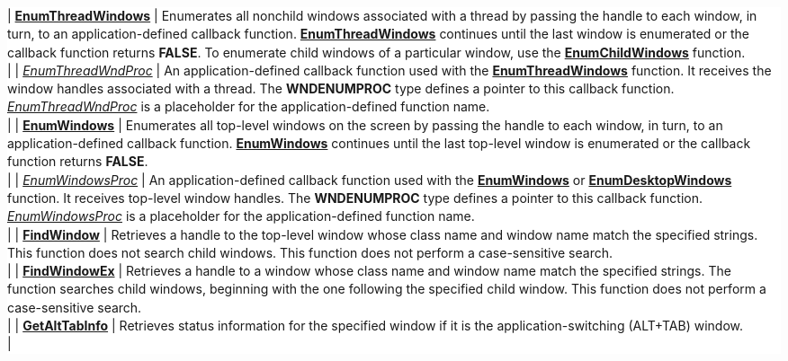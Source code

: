 | [**EnumThreadWindows**](/windows/win32/api/winuser/nf-winuser-enumthreadwindows)                       | Enumerates all nonchild windows associated with a thread by passing the handle to each window, in turn, to an application-defined callback function. [**EnumThreadWindows**](/windows/win32/api/winuser/nf-winuser-enumthreadwindows) continues until the last window is enumerated or the callback function returns **FALSE**. To enumerate child windows of a particular window, use the [**EnumChildWindows**](/windows/win32/api/winuser/nf-winuser-enumchildwindows) function. <br/>                                                                                                                                                                                                                                                      |
| [*EnumThreadWndProc*](/previous-versions/windows/desktop/legacy/ms633496(v=vs.85))                         | An application-defined callback function used with the [**EnumThreadWindows**](/windows/win32/api/winuser/nf-winuser-enumthreadwindows) function. It receives the window handles associated with a thread. The **WNDENUMPROC** type defines a pointer to this callback function. [*EnumThreadWndProc*](/previous-versions/windows/desktop/legacy/ms633496(v=vs.85)) is a placeholder for the application-defined function name. <br/>                                                                                                                                                                                                                                                                                                              |
| [**EnumWindows**](/windows/win32/api/winuser/nf-winuser-enumwindows)                                   | Enumerates all top-level windows on the screen by passing the handle to each window, in turn, to an application-defined callback function. [**EnumWindows**](/windows/win32/api/winuser/nf-winuser-enumwindows) continues until the last top-level window is enumerated or the callback function returns **FALSE**. <br/>                                                                                                                                                                                                                                                                                                                                                                                    |
| [*EnumWindowsProc*](/previous-versions/windows/desktop/legacy/ms633498(v=vs.85))                             | An application-defined callback function used with the [**EnumWindows**](/windows/win32/api/winuser/nf-winuser-enumwindows) or [**EnumDesktopWindows**](/windows/win32/api/winuser/nf-winuser-enumdesktopwindows) function. It receives top-level window handles. The **WNDENUMPROC** type defines a pointer to this callback function. [*EnumWindowsProc*](/previous-versions/windows/desktop/legacy/ms633498(v=vs.85)) is a placeholder for the application-defined function name. <br/>                                                                                                                                                                                                                                                                                            |
| [**FindWindow**](/windows/win32/api/winuser/nf-winuser-findwindowa)                                     | Retrieves a handle to the top-level window whose class name and window name match the specified strings. This function does not search child windows. This function does not perform a case-sensitive search.<br/>                                                                                                                                                                                                                                                                                                                                                                                                                                                         |
| [**FindWindowEx**](/windows/win32/api/winuser/nf-winuser-findwindowexa)                                 | Retrieves a handle to a window whose class name and window name match the specified strings. The function searches child windows, beginning with the one following the specified child window. This function does not perform a case-sensitive search. <br/>                                                                                                                                                                                                                                                                                                                                                                                                               |
| [**GetAltTabInfo**](/windows/win32/api/winuser/nf-winuser-getalttabinfoa)                               | Retrieves status information for the specified window if it is the application-switching (ALT+TAB) window.<br/>                                                                                                                                                                                                                                                                                                                                                                                                                                                                                                                                                            |